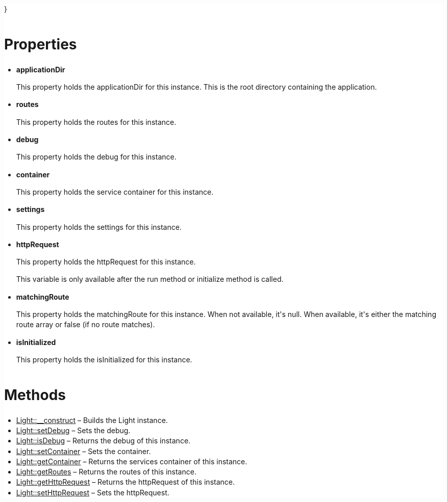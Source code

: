 }




Properties
=============

- <span id="property-applicationDir"><b>applicationDir</b></span>

    This property holds the applicationDir for this instance.
    This is the root directory containing the application.
    
    

- <span id="property-routes"><b>routes</b></span>

    This property holds the routes for this instance.
    
    

- <span id="property-debug"><b>debug</b></span>

    This property holds the debug for this instance.
    
    

- <span id="property-container"><b>container</b></span>

    This property holds the service container for this instance.
    
    

- <span id="property-settings"><b>settings</b></span>

    This property holds the settings for this instance.
    
    

- <span id="property-httpRequest"><b>httpRequest</b></span>

    This property holds the httpRequest for this instance.
    
    This variable is only available after the run method or initialize method is called.
    
    

- <span id="property-matchingRoute"><b>matchingRoute</b></span>

    This property holds the matchingRoute for this instance.
    When not available, it's null.
    When available, it's either the matching route array or false (if no route matches).
    
    

- <span id="property-isInitialized"><b>isInitialized</b></span>

    This property holds the isInitialized for this instance.
    
    



Methods
==============

- [Light::__construct](https://github.com/lingtalfi/Light/blob/master/doc/api/Ling/Light/Core/Light/__construct.md) &ndash; Builds the Light instance.
- [Light::setDebug](https://github.com/lingtalfi/Light/blob/master/doc/api/Ling/Light/Core/Light/setDebug.md) &ndash; Sets the debug.
- [Light::isDebug](https://github.com/lingtalfi/Light/blob/master/doc/api/Ling/Light/Core/Light/isDebug.md) &ndash; Returns the debug of this instance.
- [Light::setContainer](https://github.com/lingtalfi/Light/blob/master/doc/api/Ling/Light/Core/Light/setContainer.md) &ndash; Sets the container.
- [Light::getContainer](https://github.com/lingtalfi/Light/blob/master/doc/api/Ling/Light/Core/Light/getContainer.md) &ndash; Returns the services container of this instance.
- [Light::getRoutes](https://github.com/lingtalfi/Light/blob/master/doc/api/Ling/Light/Core/Light/getRoutes.md) &ndash; Returns the routes of this instance.
- [Light::getHttpRequest](https://github.com/lingtalfi/Light/blob/master/doc/api/Ling/Light/Core/Light/getHttpRequest.md) &ndash; Returns the httpRequest of this instance.
- [Light::setHttpRequest](https://github.com/lingtalfi/Light/blob/master/doc/api/Ling/Light/Core/Light/setHttpRequest.md) &ndash; Sets the httpRequest.